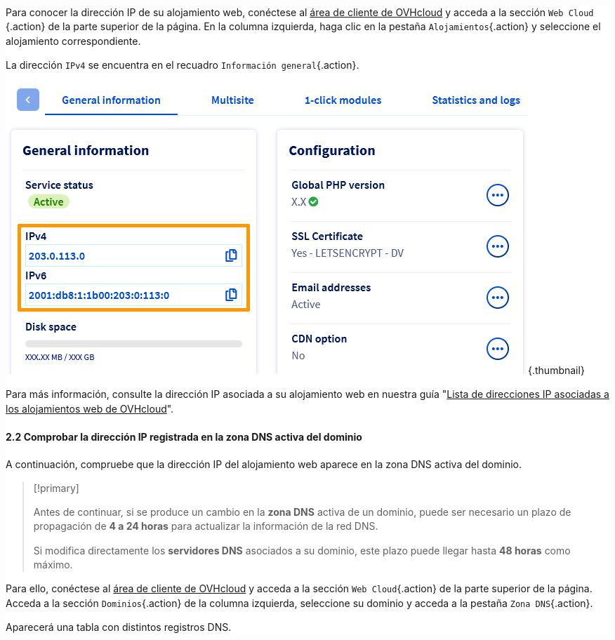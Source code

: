 Para conocer la dirección IP de su alojamiento web, conéctese al [área de cliente de OVHcloud](/links/manager) y acceda a la sección `Web Cloud`{.action} de la parte superior de la página. En la columna izquierda, haga clic en la pestaña `Alojamientos`{.action} y seleccione el alojamiento correspondiente.

La dirección `IPv4` se encuentra en el recuadro `Información general`{.action}.

![find-ipv4-and-ipv6](images/find-ipv4-and-ipv6.png){.thumbnail}

Para más información, consulte la dirección IP asociada a su alojamiento web en nuestra guía "[Lista de direcciones IP asociadas a los alojamientos web de OVHcloud](/pages/web_cloud/web_hosting/clusters_and_shared_hosting_IP)".

#### 2\.2 Comprobar la dirección IP registrada en la zona DNS activa del dominio

A continuación, compruebe que la dirección IP del alojamiento web aparece en la zona DNS activa del dominio.

> [!primary]
>
> Antes de continuar, si se produce un cambio en la **zona DNS** activa de un dominio, puede ser necesario un plazo de propagación de **4 a 24 horas** para actualizar la información de la red DNS.
>
> Si modifica directamente los **servidores DNS** asociados a su dominio, este plazo puede llegar hasta **48 horas** como máximo.
>

Para ello, conéctese al [área de cliente de OVHcloud](/links/manager) y acceda a la sección `Web Cloud`{.action} de la parte superior de la página. Acceda a la sección `Dominios`{.action} de la columna izquierda, seleccione su dominio y acceda a la pestaña `Zona DNS`{.action}.

Aparecerá una tabla con distintos registros DNS.
